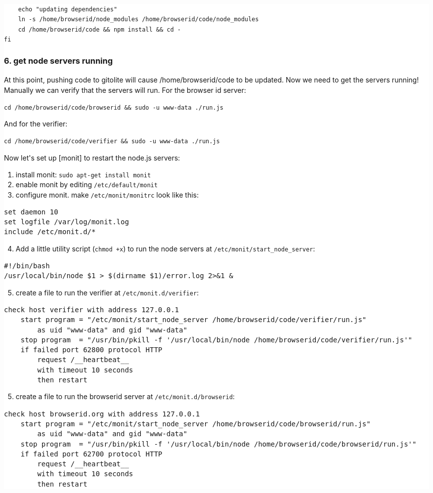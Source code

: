         echo "updating dependencies"
        ln -s /home/browserid/node_modules /home/browserid/code/node_modules
        cd /home/browserid/code && npm install && cd -
    fi
</pre>

### 6. get node servers running

At this point, pushing code to gitolite will cause /home/browserid/code to be updated.  Now
we need to get the servers running!  Manually we can verify that the servers will run.
For the browser id server:

    cd /home/browserid/code/browserid && sudo -u www-data ./run.js

And for the verifier:

    cd /home/browserid/code/verifier && sudo -u www-data ./run.js

Now let's set up [monit] to restart the node.js servers:

  1. install monit: `sudo apt-get install monit`
  2. enable monit by editing `/etc/default/monit`
  3. configure monit.  make `/etc/monit/monitrc` look like this:

<pre>
set daemon 10
set logfile /var/log/monit.log
include /etc/monit.d/*
</pre>

  4. Add a little utility script (`chmod +x`) to run the node servers at
     `/etc/monit/start_node_server`:

<pre>
#!/bin/bash
/usr/local/bin/node $1 > $(dirname $1)/error.log 2>&1 &
</pre>

  5. create a file to run the verifier at `/etc/monit.d/verifier`:

<pre>
check host verifier with address 127.0.0.1
    start program = "/etc/monit/start_node_server /home/browserid/code/verifier/run.js"
        as uid "www-data" and gid "www-data"
    stop program  = "/usr/bin/pkill -f '/usr/local/bin/node /home/browserid/code/verifier/run.js'"
    if failed port 62800 protocol HTTP
        request /__heartbeat__
        with timeout 10 seconds
        then restart
</pre>

  5. create a file to run the browserid server at `/etc/monit.d/browserid`:

<pre>
check host browserid.org with address 127.0.0.1
    start program = "/etc/monit/start_node_server /home/browserid/code/browserid/run.js"
        as uid "www-data" and gid "www-data"
    stop program  = "/usr/bin/pkill -f '/usr/local/bin/node /home/browserid/code/browserid/run.js'"
    if failed port 62700 protocol HTTP
        request /__heartbeat__
        with timeout 10 seconds
        then restart
</pre>


  [do this]: http://sitaramc.github.com/gitolite/doc/2-admin.html#_using_hooks